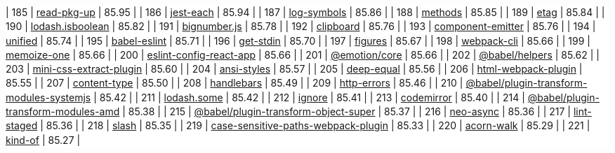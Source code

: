 | 185  | [read-pkg-up](https://github.com/sindresorhus/read-pkg-up)                                                                  | 85.95 |
| 186  | [jest-each](https://github.com/facebook/jest)                                                                               | 85.94 |
| 187  | [log-symbols](https://github.com/sindresorhus/log-symbols)                                                                  | 85.86 |
| 188  | [methods](https://github.com/jshttp/methods)                                                                                | 85.85 |
| 189  | [etag](https://github.com/jshttp/etag)                                                                                      | 85.84 |
| 190  | [lodash.isboolean](https://github.com/lodash/lodash)                                                                        | 85.82 |
| 191  | [bignumber.js](https://github.com/MikeMcl/bignumber.js)                                                                     | 85.78 |
| 192  | [clipboard](https://github.com/zenorocha/clipboard.js)                                                                      | 85.76 |
| 193  | [component-emitter](https://github.com/component/emitter)                                                                   | 85.76 |
| 194  | [unified](https://github.com/unifiedjs/unified)                                                                             | 85.74 |
| 195  | [babel-eslint](https://github.com/babel/babel-eslint)                                                                       | 85.71 |
| 196  | [get-stdin](https://github.com/sindresorhus/get-stdin)                                                                      | 85.70 |
| 197  | [figures](https://github.com/sindresorhus/figures)                                                                          | 85.67 |
| 198  | [webpack-cli](https://github.com/webpack/webpack-cli)                                                                       | 85.66 |
| 199  | [memoize-one](https://github.com/alexreardon/memoize-one)                                                                   | 85.66 |
| 200  | [eslint-config-react-app](https://github.com/facebook/create-react-app)                                                     | 85.66 |
| 201  | [@emotion/core](https://github.com/emotion-js/emotion)                                                                      | 85.66 |
| 202  | [@babel/helpers](https://github.com/babel/babel)                                                                            | 85.62 |
| 203  | [mini-css-extract-plugin](https://github.com/webpack-contrib/mini-css-extract-plugin)                                       | 85.60 |
| 204  | [ansi-styles](https://github.com/chalk/ansi-styles)                                                                         | 85.57 |
| 205  | [deep-equal](https://github.com/substack/node-deep-equal)                                                                   | 85.56 |
| 206  | [html-webpack-plugin](https://github.com/jantimon/html-webpack-plugin)                                                      | 85.55 |
| 207  | [content-type](https://github.com/jshttp/content-type)                                                                      | 85.50 |
| 208  | [handlebars](https://github.com/wycats/handlebars.js)                                                                       | 85.49 |
| 209  | [http-errors](https://github.com/jshttp/http-errors)                                                                        | 85.46 |
| 210  | [@babel/plugin-transform-modules-systemjs](https://github.com/babel/babel)                                                  | 85.42 |
| 211  | [lodash.some](https://github.com/lodash/lodash)                                                                             | 85.42 |
| 212  | [ignore](https://github.com/kaelzhang/node-ignore)                                                                          | 85.41 |
| 213  | [codemirror](https://github.com/codemirror/CodeMirror)                                                                      | 85.40 |
| 214  | [@babel/plugin-transform-modules-amd](https://github.com/babel/babel)                                                       | 85.38 |
| 215  | [@babel/plugin-transform-object-super](https://github.com/babel/babel)                                                      | 85.37 |
| 216  | [neo-async](https://github.com/suguru03/neo-async)                                                                          | 85.36 |
| 217  | [lint-staged](https://github.com/okonet/lint-staged)                                                                        | 85.36 |
| 218  | [slash](https://github.com/sindresorhus/slash)                                                                              | 85.35 |
| 219  | [case-sensitive-paths-webpack-plugin](https://github.com/Urthen/case-sensitive-paths-webpack-plugin)                        | 85.33 |
| 220  | [acorn-walk](https://github.com/acornjs/acorn)                                                                              | 85.29 |
| 221  | [kind-of](https://github.com/jonschlinkert/kind-of)                                                                         | 85.27 |